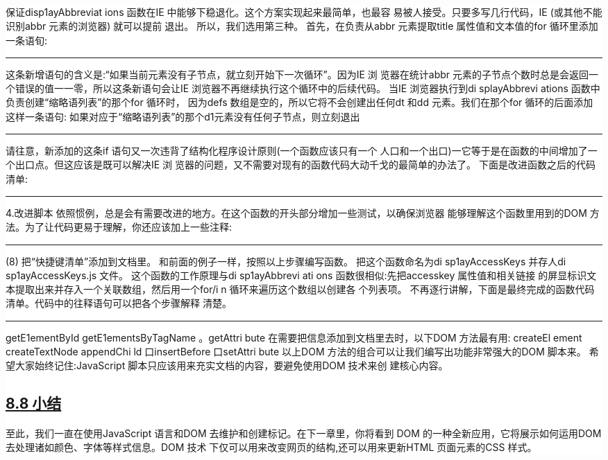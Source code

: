 保证disp1ayAbbreviat ions 函数在IE 中能够下稳退化。这个方案实现起来最简单，也最容
易被人接受。只要多写几行代码，IE (或其他不能识别abbr 元素的浏览器) 就可以提前
退出。
所以，我们选用第三种。
首先，在负责从abbr 元素提取title 属性值和文本值的for 循环里添加一条语旬:

---
这条新增语句的含义是:“如果当前元素没有子节点，就立刻开始下一次循环”。因为IE 浏
览器在统计abbr 元素的子节点个数时总是会返回一个错误的值一一零，所以这条新语句会让IE
浏览器不再继续执行这个循环中的后续代码。
当IE 浏览器执行到di splayAbbrevi ations 函数中负责创建“缩略语列表”的那个for 循环时，
因为defs 数组是空的，所以它将不会创建出任何dt 和dd 元素。我们在那个for 循环的后面添加
这样一条语句: 如果对应于“缩略语列表”的那个d1元素没有任何子节点，则立刻退出

---
请往意，新添加的这条if 语句又一次违背了结构化程序设计原则(一个函数应该只有一个
人口和一个出口)一它等于是在函数的中间增加了一个出口点。但这应该是既可以解决IE 浏
览器的问题，又不需要对现有的函数代码大动千戈的最简单的办法了。
下面是改进函数之后的代码清单:

---
4.改进脚本
依照惯例，总是会有需要改进的地方。在这个函数的开头部分增加一些测试，以确保浏览器
能够理解这个函数里用到的DOM 方法。为了让代码更易于理解，你还应该加上一些注释:

---
(8) 把“快捷键清单”添加到文档里。
和前面的例子一样，按照以上步骤编写函数。
把这个函数命名为di sp1ayAccessKeys 并存人di sp1ayAccessKeys.js 文件。
这个函数的工作原理与di sp1ayAbbrevi ati ons 函数很相似:先把accesskey 属性值和相关链接
的屏显标识文本提取出来并存入一个关联数组，然后用一个for/i n 循环来遍历这个数组以创建各
个列表项。
不再逐行讲解，下面是最终完成的函数代码清单。代码中的往释语句可以把各个步骤解释
清楚。

---
getE1ementById
getE1ementsByTagName
。getAttri bute
在需要把信息添加到文档里去时，以下DOM 方法最有用:
createEl ement
createTextNode
appendChi ld
口insertBefore
口setAttri bute
以上DOM 方法的组合可以让我们编写出功能非常强大的DOM 脚本来。
希望大家始终记住:JavaScript 脚本只应该用来充实文档的内容，要避免使用DOM 技术来创
建核心内容。

##  [8.8 小结](https://github.com/qianjilou/itbookshelf/blob/master/javascriptDOM/08.%E5%85%85%E5%AE%9E%E6%96%87%E6%A1%A3%E7%9A%84%E5%86%85%E5%AE%B9.md#%E7%AC%AC8%E7%AB%A0-%E5%85%85%E5%AE%9E%E6%96%87%E6%A1%A3%E7%9A%84%E5%86%85%E5%AE%B9)

至此，我们一直在使用JavaScript 语言和DOM 去维护和创建标记。在下一章里，你将看到
DOM 的一种全新应用，它将展示如何运用DOM 去处理诸如颜色、字体等样式信息。DOM 技术
下仅可以用来改变网页的结构,还可以用来更新HTML 页面元素的CSS 样式。
